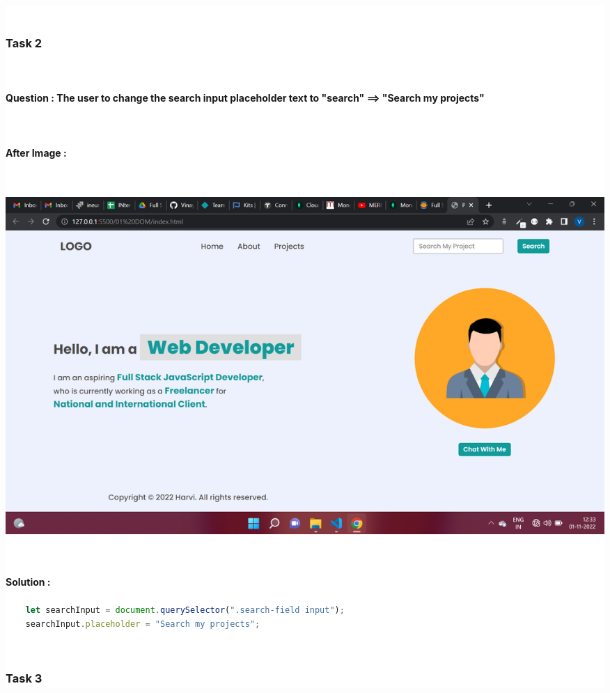 
<br>

### Task 2

<br>

#### Question : The user to change the search input placeholder text to "search" ==> "Search my projects"

<br>

#### After Image : 

<br>

![image](./firstAssignmentImage/task2Output.png)

<br>

#### Solution : 

```Javascript
    let searchInput = document.querySelector(".search-field input");
    searchInput.placeholder = "Search my projects";
```



<br>

### Task 3
